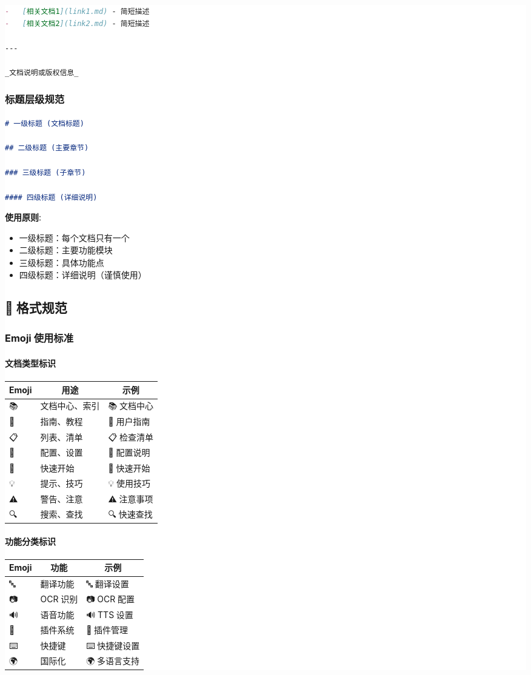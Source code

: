 ```markdown
-   [相关文档1](link1.md) - 简短描述
-   [相关文档2](link2.md) - 简短描述

---

_文档说明或版权信息_
```

### 标题层级规范

```markdown
# 一级标题 (文档标题)

## 二级标题 (主要章节)

### 三级标题 (子章节)

#### 四级标题 (详细说明)
```

**使用原则**:

-   一级标题：每个文档只有一个
-   二级标题：主要功能模块
-   三级标题：具体功能点
-   四级标题：详细说明（谨慎使用）

## 🎨 格式规范

### Emoji 使用标准

#### 文档类型标识

| Emoji | 用途           | 示例        |
| ----- | -------------- | ----------- |
| 📚    | 文档中心、索引 | 📚 文档中心 |
| 📖    | 指南、教程     | 📖 用户指南 |
| 📋    | 列表、清单     | 📋 检查清单 |
| 🔧    | 配置、设置     | 🔧 配置说明 |
| 🚀    | 快速开始       | 🚀 快速开始 |
| 💡    | 提示、技巧     | 💡 使用技巧 |
| ⚠️    | 警告、注意     | ⚠️ 注意事项 |
| 🔍    | 搜索、查找     | 🔍 快速查找 |

#### 功能分类标识

| Emoji | 功能     | 示例          |
| ----- | -------- | ------------- |
| 🔤    | 翻译功能 | 🔤 翻译设置   |
| 📷    | OCR 识别 | 📷 OCR 配置   |
| 🔊    | 语音功能 | 🔊 TTS 设置   |
| 🔌    | 插件系统 | 🔌 插件管理   |
| ⌨️    | 快捷键   | ⌨️ 快捷键设置 |
| 🌍    | 国际化   | 🌍 多语言支持 |
